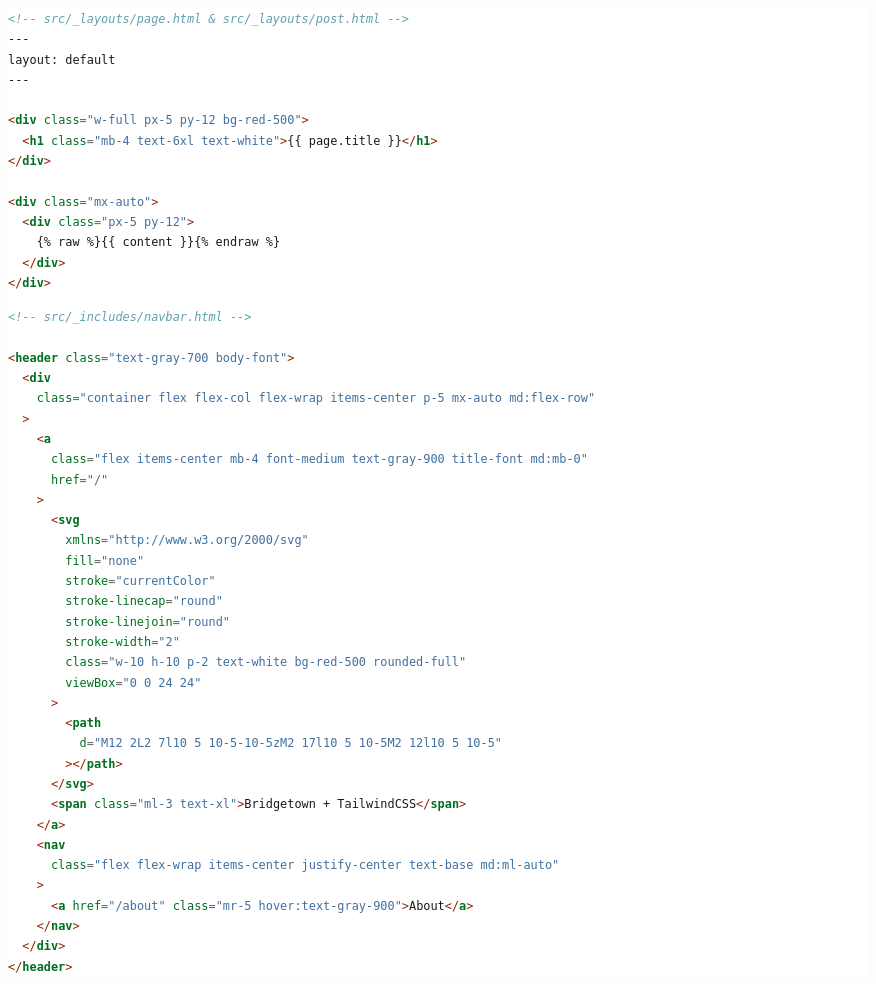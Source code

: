 ```html
```


```html
<!-- src/_layouts/page.html & src/_layouts/post.html -->
---
layout: default
---

<div class="w-full px-5 py-12 bg-red-500">
  <h1 class="mb-4 text-6xl text-white">{{ page.title }}</h1>
</div>

<div class="mx-auto">
  <div class="px-5 py-12">
    {% raw %}{{ content }}{% endraw %}
  </div>
</div>
```

```html
<!-- src/_includes/navbar.html -->

<header class="text-gray-700 body-font">
  <div
    class="container flex flex-col flex-wrap items-center p-5 mx-auto md:flex-row"
  >
    <a
      class="flex items-center mb-4 font-medium text-gray-900 title-font md:mb-0"
      href="/"
    >
      <svg
        xmlns="http://www.w3.org/2000/svg"
        fill="none"
        stroke="currentColor"
        stroke-linecap="round"
        stroke-linejoin="round"
        stroke-width="2"
        class="w-10 h-10 p-2 text-white bg-red-500 rounded-full"
        viewBox="0 0 24 24"
      >
        <path
          d="M12 2L2 7l10 5 10-5-10-5zM2 17l10 5 10-5M2 12l10 5 10-5"
        ></path>
      </svg>
      <span class="ml-3 text-xl">Bridgetown + TailwindCSS</span>
    </a>
    <nav
      class="flex flex-wrap items-center justify-center text-base md:ml-auto"
    >
      <a href="/about" class="mr-5 hover:text-gray-900">About</a>
    </nav>
  </div>
</header>
```
